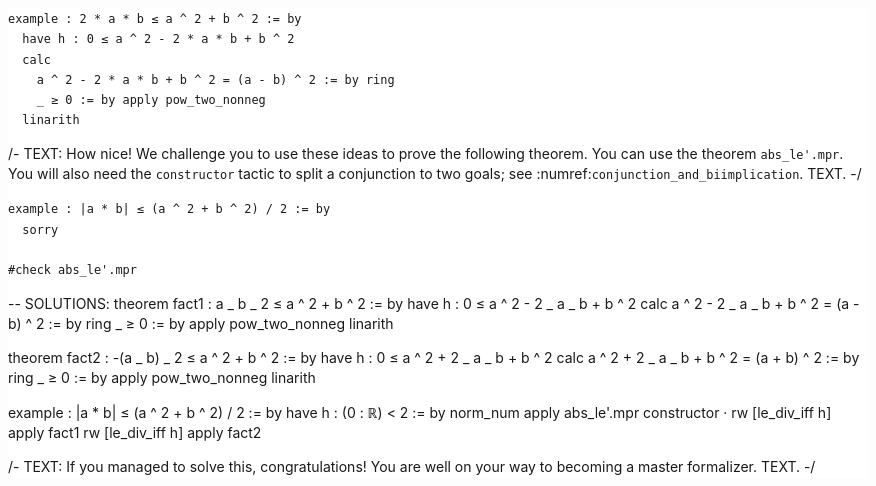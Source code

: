 ```lean
example : 2 * a * b ≤ a ^ 2 + b ^ 2 := by
  have h : 0 ≤ a ^ 2 - 2 * a * b + b ^ 2
  calc
    a ^ 2 - 2 * a * b + b ^ 2 = (a - b) ^ 2 := by ring
    _ ≥ 0 := by apply pow_two_nonneg
  linarith
```

/- TEXT:
How nice! We challenge you to use these ideas to prove the
following theorem. You can use the theorem `abs_le'.mpr`.
You will also need the `constructor` tactic to split a conjunction
to two goals; see :numref:`conjunction_and_biimplication`.
TEXT. -/

```lean
example : |a * b| ≤ (a ^ 2 + b ^ 2) / 2 := by
  sorry

#check abs_le'.mpr
```

-- SOLUTIONS:
theorem fact1 : a _ b _ 2 ≤ a ^ 2 + b ^ 2 := by
have h : 0 ≤ a ^ 2 - 2 _ a _ b + b ^ 2
calc
a ^ 2 - 2 _ a _ b + b ^ 2 = (a - b) ^ 2 := by ring
\_ ≥ 0 := by apply pow_two_nonneg
linarith

theorem fact2 : -(a _ b) _ 2 ≤ a ^ 2 + b ^ 2 := by
have h : 0 ≤ a ^ 2 + 2 _ a _ b + b ^ 2
calc
a ^ 2 + 2 _ a _ b + b ^ 2 = (a + b) ^ 2 := by ring
\_ ≥ 0 := by apply pow_two_nonneg
linarith

example : |a \* b| ≤ (a ^ 2 + b ^ 2) / 2 := by
have h : (0 : ℝ) < 2 := by norm_num
apply abs_le'.mpr
constructor
· rw [le_div_iff h]
apply fact1
rw [le_div_iff h]
apply fact2

/- TEXT:
If you managed to solve this, congratulations!
You are well on your way to becoming a master formalizer.
TEXT. -/
